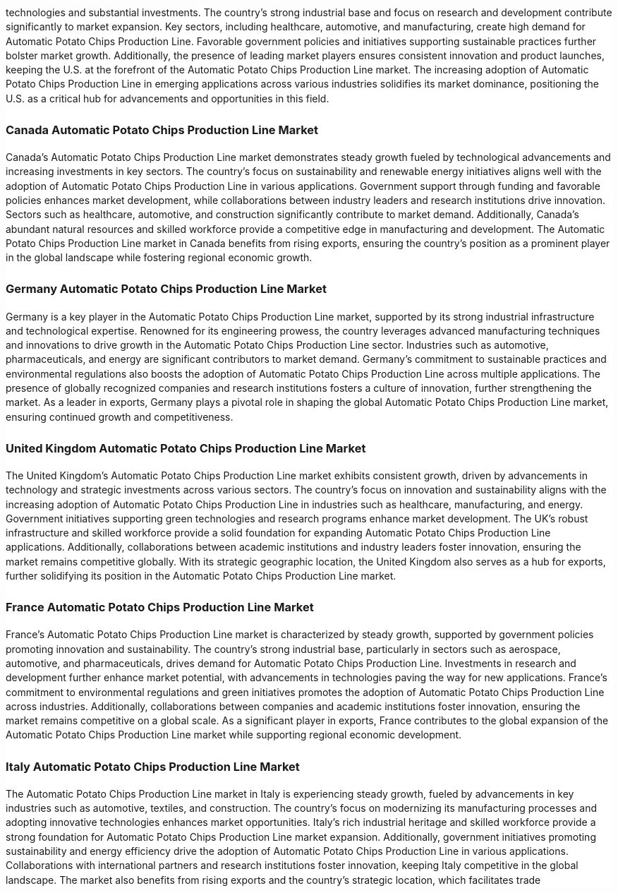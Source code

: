 technologies and substantial investments. The country&rsquo;s strong industrial base and focus on research and development contribute significantly to market expansion. Key sectors, including healthcare, automotive, and manufacturing, create high demand for Automatic Potato Chips Production Line. Favorable government policies and initiatives supporting sustainable practices further bolster market growth. Additionally, the presence of leading market players ensures consistent innovation and product launches, keeping the U.S. at the forefront of the Automatic Potato Chips Production Line market. The increasing adoption of Automatic Potato Chips Production Line in emerging applications across various industries solidifies its market dominance, positioning the U.S. as a critical hub for advancements and opportunities in this field.</p><h3>Canada Automatic Potato Chips Production Line Market</h3><p>Canada&rsquo;s Automatic Potato Chips Production Line market demonstrates steady growth fueled by technological advancements and increasing investments in key sectors. The country&rsquo;s focus on sustainability and renewable energy initiatives aligns well with the adoption of Automatic Potato Chips Production Line in various applications. Government support through funding and favorable policies enhances market development, while collaborations between industry leaders and research institutions drive innovation. Sectors such as healthcare, automotive, and construction significantly contribute to market demand. Additionally, Canada&rsquo;s abundant natural resources and skilled workforce provide a competitive edge in manufacturing and development. The Automatic Potato Chips Production Line market in Canada benefits from rising exports, ensuring the country&rsquo;s position as a prominent player in the global landscape while fostering regional economic growth.</p><h3>Germany Automatic Potato Chips Production Line Market</h3><p>Germany is a key player in the Automatic Potato Chips Production Line market, supported by its strong industrial infrastructure and technological expertise. Renowned for its engineering prowess, the country leverages advanced manufacturing techniques and innovations to drive growth in the Automatic Potato Chips Production Line sector. Industries such as automotive, pharmaceuticals, and energy are significant contributors to market demand. Germany&rsquo;s commitment to sustainable practices and environmental regulations also boosts the adoption of Automatic Potato Chips Production Line across multiple applications. The presence of globally recognized companies and research institutions fosters a culture of innovation, further strengthening the market. As a leader in exports, Germany plays a pivotal role in shaping the global Automatic Potato Chips Production Line market, ensuring continued growth and competitiveness.</p><h3>United Kingdom Automatic Potato Chips Production Line Market</h3><p>The United Kingdom&rsquo;s Automatic Potato Chips Production Line market exhibits consistent growth, driven by advancements in technology and strategic investments across various sectors. The country&rsquo;s focus on innovation and sustainability aligns with the increasing adoption of Automatic Potato Chips Production Line in industries such as healthcare, manufacturing, and energy. Government initiatives supporting green technologies and research programs enhance market development. The UK&rsquo;s robust infrastructure and skilled workforce provide a solid foundation for expanding Automatic Potato Chips Production Line applications. Additionally, collaborations between academic institutions and industry leaders foster innovation, ensuring the market remains competitive globally. With its strategic geographic location, the United Kingdom also serves as a hub for exports, further solidifying its position in the Automatic Potato Chips Production Line market.</p><h3>France Automatic Potato Chips Production Line Market</h3><p>France&rsquo;s Automatic Potato Chips Production Line market is characterized by steady growth, supported by government policies promoting innovation and sustainability. The country&rsquo;s strong industrial base, particularly in sectors such as aerospace, automotive, and pharmaceuticals, drives demand for Automatic Potato Chips Production Line. Investments in research and development further enhance market potential, with advancements in technologies paving the way for new applications. France&rsquo;s commitment to environmental regulations and green initiatives promotes the adoption of Automatic Potato Chips Production Line across industries. Additionally, collaborations between companies and academic institutions foster innovation, ensuring the market remains competitive on a global scale. As a significant player in exports, France contributes to the global expansion of the Automatic Potato Chips Production Line market while supporting regional economic development.</p><h3>Italy Automatic Potato Chips Production Line Market</h3><p>The Automatic Potato Chips Production Line market in Italy is experiencing steady growth, fueled by advancements in key industries such as automotive, textiles, and construction. The country&rsquo;s focus on modernizing its manufacturing processes and adopting innovative technologies enhances market opportunities. Italy&rsquo;s rich industrial heritage and skilled workforce provide a strong foundation for Automatic Potato Chips Production Line market expansion. Additionally, government initiatives promoting sustainability and energy efficiency drive the adoption of Automatic Potato Chips Production Line in various applications. Collaborations with international partners and research institutions foster innovation, keeping Italy competitive in the global landscape. The market also benefits from rising exports and the country&rsquo;s strategic location, which facilitates trade